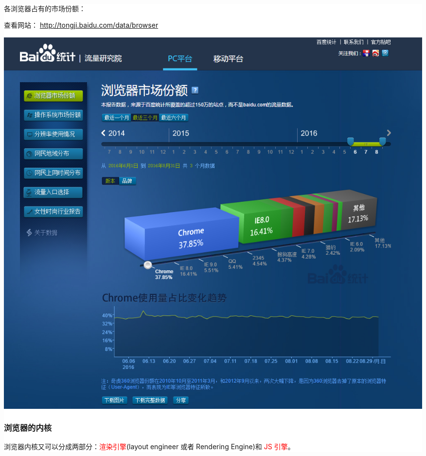 

各浏览器占有的市场份额：

查看网站： <a href="http://tongji.baidu.com/data/browser" target="_blank">http://tongji.baidu.com/data/browser</a>

<img src="media/count.png">



### 浏览器的内核

浏览器内核又可以分成两部分：<font color="red">渲染引擎</font>(layout engineer 或者 Rendering Engine)和 <font color="red">JS 引擎</font>。
